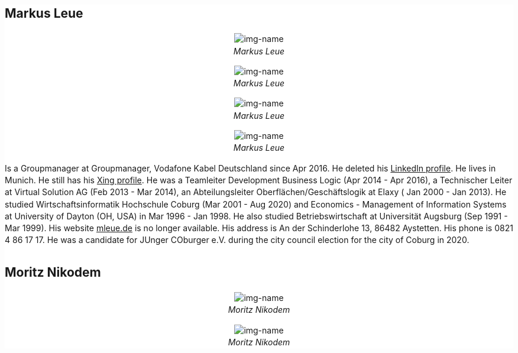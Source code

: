 ## Markus Leue
<p align="center">
  <img alt="img-name" src="{{ site.baseurl }}/images/Markus-Leue.png" width="300">
  <br>
    <em>Markus Leue</em>
</p>

<p align="center">
  <img alt="img-name" src="{{ site.baseurl }}/images/Markus-Leue.jpg" width="300">
  <br>
    <em>Markus Leue</em>
</p>

<p align="center">
  <img alt="img-name" src="{{ site.baseurl }}/images/Markus-Leue.jpeg" width="300">
  <br>
    <em>Markus Leue</em>
</p>

<p align="center">
  <img alt="img-name" src="{{ site.baseurl }}/images/Markus-Leue-2.jpeg" width="300">
  <br>
    <em>Markus Leue</em>
</p>

Is a Groupmanager at Groupmanager, Vodafone Kabel Deutschland since Apr 2016. He deleted his [LinkedIn profile](https://www.linkedin.com/in/markus-leue-82bb08129?originalSubdomain=de). He lives in Munich. He still has his [Xing profile](https://www.xing.com/profile/Markus_Leue). He was a Teamleiter Development Business Logic (Apr 2014 - Apr 2016), a Technischer Leiter at Virtual Solution AG (Feb 2013 - Mar 2014), an Abteilungsleiter Oberflächen/Geschäftslogik at Elaxy ( Jan 2000 - Jan 2013). He studied Wirtschaftsinformatik Hochschule Coburg (Mar 2001 - Aug 2020) and Economics - Management of Information Systems at University of Dayton (OH, USA) in Mar 1996 - Jan 1998. He also studied Betriebswirtschaft at Universität Augsburg (Sep 1991 - Mar 1999). His website [mleue.de](mleue.de) is no longer available. His address is An der Schinderlohe 13, 86482 Aystetten. His phone is 0821 4 86 17 17. He was a candidate for JUnger COburger e.V. during the city council election for the city of Coburg in 2020.

## Moritz Nikodem
<p align="center">
  <img alt="img-name" src="{{ site.baseurl }}/images/Moritz-Nikodem.png" width="300">
  <br>
    <em>Moritz Nikodem</em>
</p>

<p align="center">
  <img alt="img-name" src="{{ site.baseurl }}/images/Moritz-Nikodem-2.png" width="300">
  <br>
    <em>Moritz Nikodem</em>
</p>
